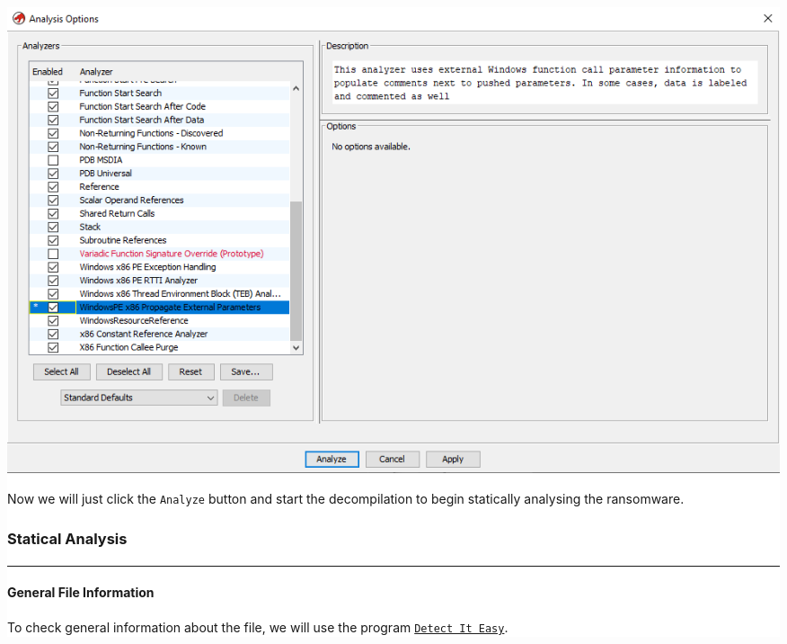 <div align="center"><img src="images/lockbit_10.png" alt="screenshot"></div>

Now we will just click the `Analyze` button and start the decompilation to begin statically analysing the ransomware.
### Statical Analysis
--- 
#### General File Information
To check general information about the file, we will use the program [`Detect It Easy`](https://github.com/horsicq/Detect-It-Easy).